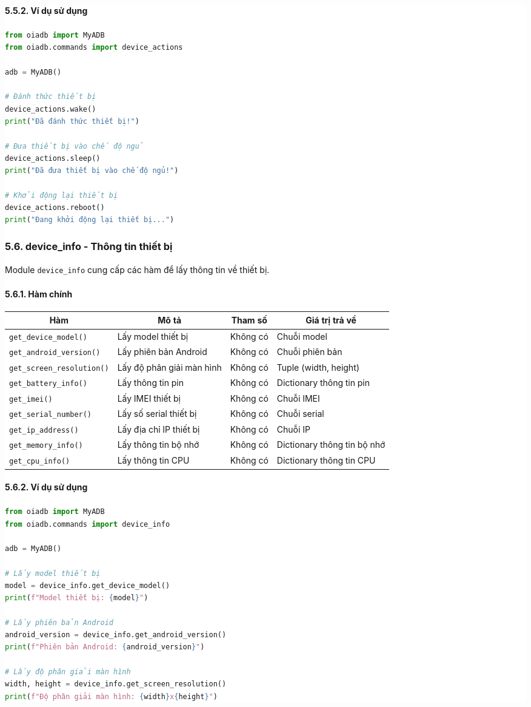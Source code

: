 #### 5.5.2. Ví dụ sử dụng

```python
from oiadb import MyADB
from oiadb.commands import device_actions

adb = MyADB()

# Đánh thức thiết bị
device_actions.wake()
print("Đã đánh thức thiết bị!")

# Đưa thiết bị vào chế độ ngủ
device_actions.sleep()
print("Đã đưa thiết bị vào chế độ ngủ!")

# Khởi động lại thiết bị
device_actions.reboot()
print("Đang khởi động lại thiết bị...")
```

### 5.6. device_info - Thông tin thiết bị

Module `device_info` cung cấp các hàm để lấy thông tin về thiết bị.

#### 5.6.1. Hàm chính

| Hàm | Mô tả | Tham số | Giá trị trả về |
|-----|-------|---------|----------------|
| `get_device_model()` | Lấy model thiết bị | Không có | Chuỗi model |
| `get_android_version()` | Lấy phiên bản Android | Không có | Chuỗi phiên bản |
| `get_screen_resolution()` | Lấy độ phân giải màn hình | Không có | Tuple (width, height) |
| `get_battery_info()` | Lấy thông tin pin | Không có | Dictionary thông tin pin |
| `get_imei()` | Lấy IMEI thiết bị | Không có | Chuỗi IMEI |
| `get_serial_number()` | Lấy số serial thiết bị | Không có | Chuỗi serial |
| `get_ip_address()` | Lấy địa chỉ IP thiết bị | Không có | Chuỗi IP |
| `get_memory_info()` | Lấy thông tin bộ nhớ | Không có | Dictionary thông tin bộ nhớ |
| `get_cpu_info()` | Lấy thông tin CPU | Không có | Dictionary thông tin CPU |

#### 5.6.2. Ví dụ sử dụng

```python
from oiadb import MyADB
from oiadb.commands import device_info

adb = MyADB()

# Lấy model thiết bị
model = device_info.get_device_model()
print(f"Model thiết bị: {model}")

# Lấy phiên bản Android
android_version = device_info.get_android_version()
print(f"Phiên bản Android: {android_version}")

# Lấy độ phân giải màn hình
width, height = device_info.get_screen_resolution()
print(f"Độ phân giải màn hình: {width}x{height}")

```